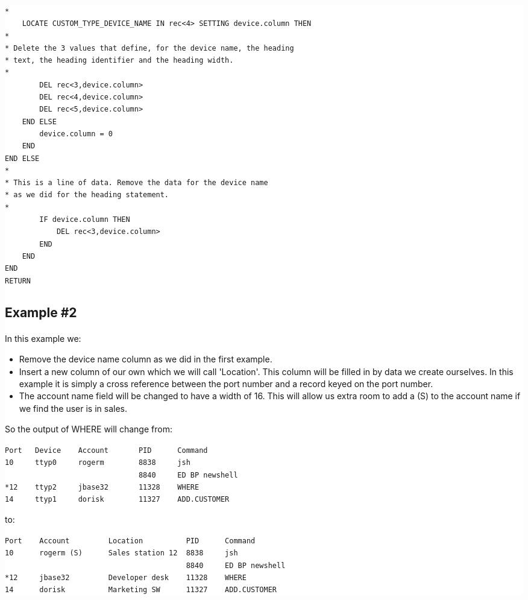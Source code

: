 ```
*
    LOCATE CUSTOM_TYPE_DEVICE_NAME IN rec<4> SETTING device.column THEN
*
* Delete the 3 values that define, for the device name, the heading
* text, the heading identifier and the heading width.
*
        DEL rec<3,device.column>
        DEL rec<4,device.column>
        DEL rec<5,device.column>
    END ELSE
        device.column = 0
    END
END ELSE
*
* This is a line of data. Remove the data for the device name
* as we did for the heading statement.
*
        IF device.column THEN
            DEL rec<3,device.column>
        END
    END
END
RETURN
```

## Example #2

In this example we:

- Remove the device name column as we did in the first example.
- Insert a new column of our own which we will call 'Location'. This column will be filled in by data we create ourselves. In this example it is simply a cross reference between the port number and a record keyed on the port number.
- The account name field will be changed to have a width of 16. This will allow us extra room to add a (S) to the account name if we find the user is in sales.

So the output of WHERE will change from:

```
Port   Device    Account       PID      Command
10     ttyp0     rogerm        8838     jsh
                               8840     ED BP newshell
*12    ttyp2     jbase32       11328    WHERE
14     ttyp1     dorisk        11327    ADD.CUSTOMER
```

to:

```
Port    Account         Location          PID      Command
10      rogerm (S)      Sales station 12  8838     jsh
                                          8840     ED BP newshell
*12     jbase32         Developer desk    11328    WHERE
14      dorisk          Marketing SW      11327    ADD.CUSTOMER
```
